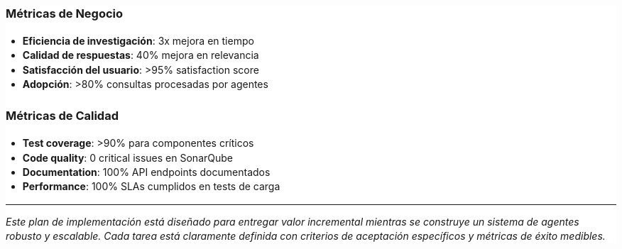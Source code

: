 ### Métricas de Negocio
- **Eficiencia de investigación**: 3x mejora en tiempo
- **Calidad de respuestas**: 40% mejora en relevancia
- **Satisfacción del usuario**: >95% satisfaction score
- **Adopción**: >80% consultas procesadas por agentes

### Métricas de Calidad
- **Test coverage**: >90% para componentes críticos
- **Code quality**: 0 critical issues en SonarQube
- **Documentation**: 100% API endpoints documentados
- **Performance**: 100% SLAs cumplidos en tests de carga

---

*Este plan de implementación está diseñado para entregar valor incremental mientras se construye un sistema de agentes robusto y escalable. Cada tarea está claramente definida con criterios de aceptación específicos y métricas de éxito medibles.*